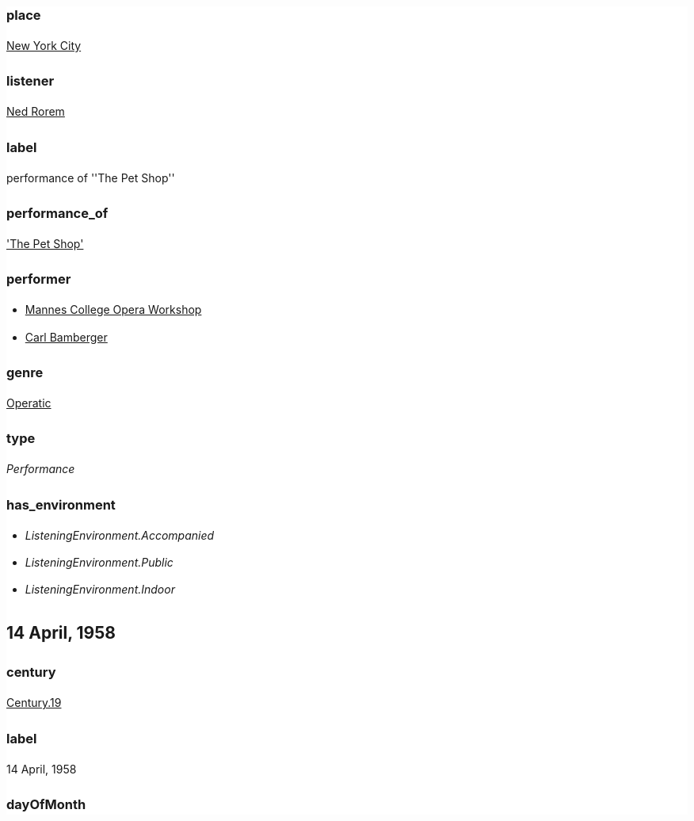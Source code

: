 ### place


[New York City](#New-York-City)

### listener


[Ned Rorem](#Ned-Rorem)

### label


performance of ''The Pet Shop''

### performance_of


['The Pet Shop'](#'The-Pet-Shop')

### performer

 - [Mannes College Opera Workshop](#Mannes-College-Opera-Workshop)

 - [Carl Bamberger](#Carl-Bamberger)

### genre


[Operatic](#Operatic)

### type


*Performance*

### has_environment

 - *ListeningEnvironment.Accompanied*

 - *ListeningEnvironment.Public*

 - *ListeningEnvironment.Indoor*

## 14 April, 1958

### century


[Century.19](#Century.19)

### label


14 April, 1958

### dayOfMonth
